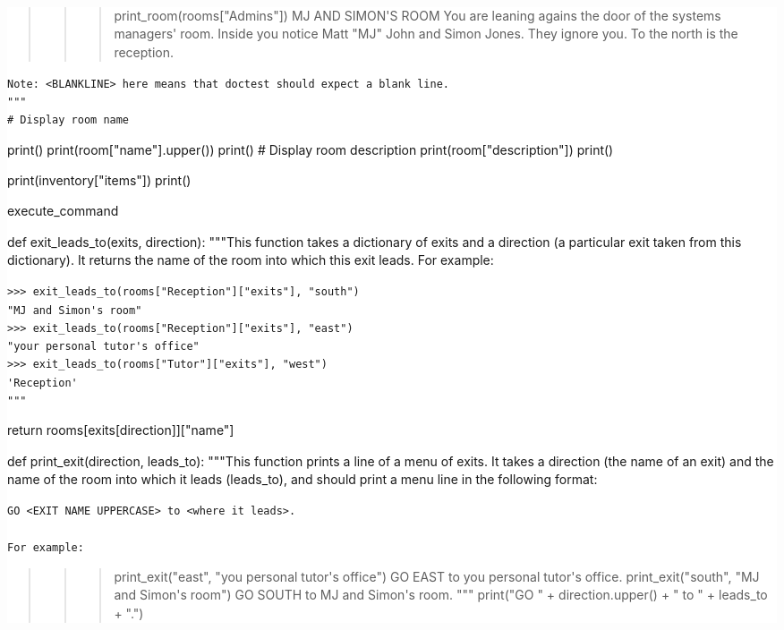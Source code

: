 >>> print_room(rooms["Admins"])
    <BLANKLINE>
    MJ AND SIMON'S ROOM
    <BLANKLINE>
    You are leaning agains the door of the systems managers'
    room. Inside you notice Matt "MJ" John and Simon Jones. They
    ignore you. To the north is the reception.
    <BLANKLINE>

    Note: <BLANKLINE> here means that doctest should expect a blank line.
    """
    # Display room name
print()
print(room["name"].upper())
print()
    # Display room description
print(room["description"])
print()

print(inventory["items"])
print()

execute_command

def exit_leads_to(exits, direction):
    """This function takes a dictionary of exits and a direction (a particular
    exit taken from this dictionary). It returns the name of the room into which
    this exit leads. For example:

    >>> exit_leads_to(rooms["Reception"]["exits"], "south")
    "MJ and Simon's room"
    >>> exit_leads_to(rooms["Reception"]["exits"], "east")
    "your personal tutor's office"
    >>> exit_leads_to(rooms["Tutor"]["exits"], "west")
    'Reception'
    """
return rooms[exits[direction]]["name"]


def print_exit(direction, leads_to):
    """This function prints a line of a menu of exits. It takes a direction (the
    name of an exit) and the name of the room into which it leads (leads_to),
    and should print a menu line in the following format:

    GO <EXIT NAME UPPERCASE> to <where it leads>.

    For example:
>>> print_exit("east", "you personal tutor's office")
    GO EAST to you personal tutor's office.
>>> print_exit("south", "MJ and Simon's room")
    GO SOUTH to MJ and Simon's room.
    """
    print("GO " + direction.upper() + " to " + leads_to + ".")
